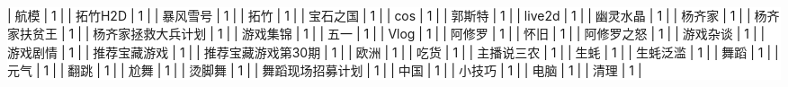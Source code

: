 | 航模 | 1 |
| 拓竹H2D | 1 |
| 暴风雪号 | 1 |
| 拓竹 | 1 |
| 宝石之国 | 1 |
| cos | 1 |
| 郭斯特 | 1 |
| live2d | 1 |
| 幽灵水晶 | 1 |
| 杨齐家 | 1 |
| 杨齐家扶贫王 | 1 |
| 杨齐家拯救大兵计划 | 1 |
| 游戏集锦 | 1 |
| 五一 | 1 |
| Vlog | 1 |
| 阿修罗 | 1 |
| 怀旧 | 1 |
| 阿修罗之怒 | 1 |
| 游戏杂谈 | 1 |
| 游戏剧情 | 1 |
| 推荐宝藏游戏 | 1 |
| 推荐宝藏游戏第30期 | 1 |
| 欧洲 | 1 |
| 吃货 | 1 |
| 主播说三农 | 1 |
| 生蚝 | 1 |
| 生蚝泛滥 | 1 |
| 舞蹈 | 1 |
| 元气 | 1 |
| 翻跳 | 1 |
| 尬舞 | 1 |
| 烫脚舞 | 1 |
| 舞蹈现场招募计划 | 1 |
| 中国 | 1 |
| 小技巧 | 1 |
| 电脑 | 1 |
| 清理 | 1 |